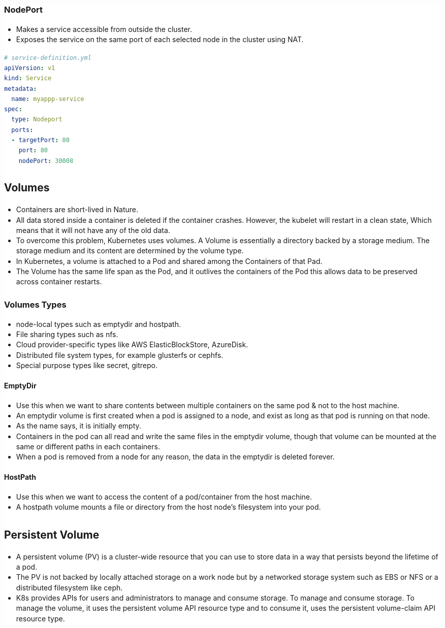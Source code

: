 ### NodePort
*   Makes a service accessible from outside the cluster.
*   Exposes the service on the same port of each selected node in the cluster using NAT.

```yaml
# service-definition.yml
apiVersion: v1
kind: Service
metadata:
  name: myappp-service
spec:
  type: Nodeport
  ports:
  - targetPort: 80
    port: 80
    nodePort: 30008
```

## Volumes
*   Containers are short-lived in Nature.
*   All data stored inside a container is deleted if the container crashes. However, the kubelet will restart in a clean state, Which means that it will not have any of the old data.
*   To overcome this problem, Kubernetes uses volumes. A Volume is essentially a directory backed by a storage medium. The storage medium and its content are determined by the volume type.
*   In Kubernetes, a volume is attached to a Pod and shared among the Containers of that Pad.
*   The Volume has the same life span as the Pod, and it outlives the containers of the Pod this allows data to be preserved across container restarts.

### Volumes Types
*   node-local types such as emptydir and hostpath.
*   File sharing types such as nfs.
*   Cloud provider-specific types like AWS ElasticBlockStore, AzureDisk.
*   Distributed file system types, for example glusterfs or cephfs.
*   Special purpose types like secret, gitrepo.

#### EmptyDir
*   Use this when we want to share contents between multiple containers on the same pod & not to the host machine.
*   An emptydir volume is first created when a pod is assigned to a node, and exist as long as that pod is running on that node.
*   As the name says, it is initially empty.
*   Containers in the pod can all read and write the same files in the emptydir volume, though that volume can be mounted at the same or different paths in each containers.
*   When a pod is removed from a node for any reason, the data in the emptydir is deleted forever.

#### HostPath
*   Use this when we want to access the content of a pod/container from the host machine.
*   A hostpath volume mounts a file or directory from the host node’s filesystem into your pod.

## Persistent Volume
*   A persistent volume (PV) is a cluster-wide resource that you can use to store data in a way that persists beyond the lifetime of a pod.
*   The PV is not backed by locally attached storage on a work node but by a networked storage system such as EBS or NFS or a distributed filesystem like ceph.
*   K8s provides APIs for users and administrators to manage and consume storage. To manage and consume storage. To manage the volume, it uses the persistent volume API resource type and to consume it, uses the persistent volume-claim API resource type.
